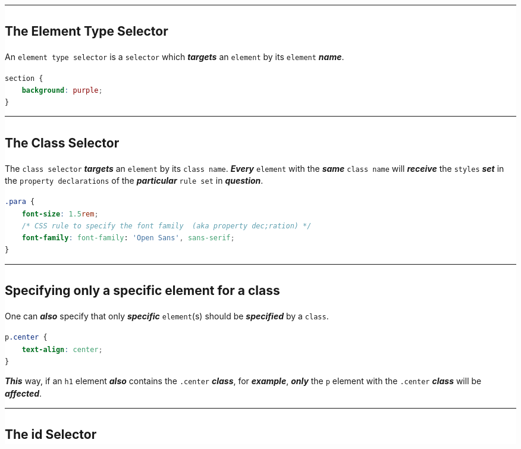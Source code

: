 </section>

---

<section class="section">
    <h2 class="sentence">The Element Type Selector</h2>

An `element type selector` is a `selector` which ***targets*** an `element` by its `element` ***name***.

```css
section {
    background: purple;
}
```

</section>

---

<section class="section">
    <h2 class="sentence">The Class Selector</h2>

The `class selector` ***targets*** an `element` by its `class name`. ***Every*** `element` with the ***same*** `class name` will ***receive*** the `styles` ***set*** in the `property declarations` of the ***particular*** `rule set` in ***question***.

```css
.para {
    font-size: 1.5rem;
    /* CSS rule to specify the font family  (aka property dec;ration) */
    font-family: font-family: 'Open Sans', sans-serif;
}
```

</section>

---

<section class="section">
    <h2 class="sentence">Specifying only a specific element for a class</h2>

One can ***also*** specify that only ***specific*** `element`(s) should be ***specified*** by a `class`.

```css
p.center {
    text-align: center;
}
```

***This*** way, if an `h1` element ***also*** contains the `.center` ***class***, for ***example***, ***only*** the `p` element with the `.center` ***class*** will be ***affected***.

</section>

---

<section class="section">
    <h2 class="sentence">The id Selector</h2>

